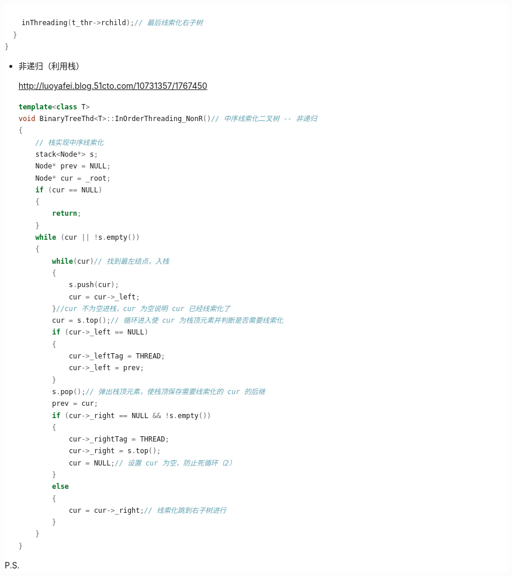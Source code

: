   ```cpp

      inThreading(t_thr->rchild);// 最后线索化右子树
    }
  }
  ```

- 非递归（利用栈）

  http://luoyafei.blog.51cto.com/10731357/1767450

  ```cpp
  template<class T>
  void BinaryTreeThd<T>::InOrderThreading_NonR()// 中序线索化二叉树 -- 非递归
  {
      // 栈实现中序线索化
      stack<Node*> s;
      Node* prev = NULL;
      Node* cur = _root;
      if (cur == NULL)
      {
          return;
      }
      while (cur || !s.empty())
      {
          while(cur)// 找到最左结点，入栈
          {
              s.push(cur);
              cur = cur->_left;
          }//cur 不为空进栈，cur 为空说明 cur 已经线索化了
          cur = s.top();// 循环进入使 cur 为栈顶元素并判断是否需要线索化
          if (cur->_left == NULL)
          {
              cur->_leftTag = THREAD;
              cur->_left = prev;
          }
          s.pop();// 弹出栈顶元素，使栈顶保存需要线索化的 cur 的后继
          prev = cur;
          if (cur->_right == NULL && !s.empty())
          {
              cur->_rightTag = THREAD;
              cur->_right = s.top();
              cur = NULL;// 设置 cur 为空，防止死循环（2）
          }
          else
          {
              cur = cur->_right;// 线索化跳到右子树进行
          }
      }
  }
  ```

P.S.
